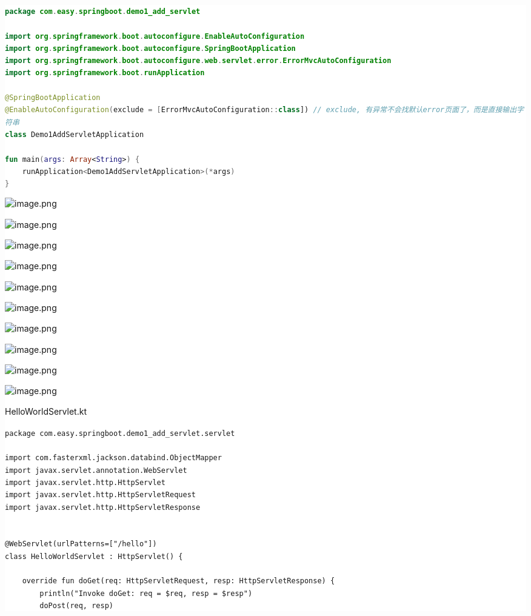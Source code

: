 
```kotlin
package com.easy.springboot.demo1_add_servlet

import org.springframework.boot.autoconfigure.EnableAutoConfiguration
import org.springframework.boot.autoconfigure.SpringBootApplication
import org.springframework.boot.autoconfigure.web.servlet.error.ErrorMvcAutoConfiguration
import org.springframework.boot.runApplication

@SpringBootApplication
@EnableAutoConfiguration(exclude = [ErrorMvcAutoConfiguration::class]) // exclude, 有异常不会找默认error页面了，而是直接输出字符串
class Demo1AddServletApplication

fun main(args: Array<String>) {
    runApplication<Demo1AddServletApplication>(*args)
}

```

![image.png](http://upload-images.jianshu.io/upload_images/1233356-cd1a47ea3527ba62.png?imageMogr2/auto-orient/strip%7CimageView2/2/w/1240)


![image.png](http://upload-images.jianshu.io/upload_images/1233356-89594714ce5f9eb0.png?imageMogr2/auto-orient/strip%7CimageView2/2/w/1240)




![image.png](http://upload-images.jianshu.io/upload_images/1233356-9ef9d6ef57f12b96.png?imageMogr2/auto-orient/strip%7CimageView2/2/w/1240)


![image.png](http://upload-images.jianshu.io/upload_images/1233356-ab8f20a977286ff7.png?imageMogr2/auto-orient/strip%7CimageView2/2/w/1240)


![image.png](http://upload-images.jianshu.io/upload_images/1233356-b962c33ab146184c.png?imageMogr2/auto-orient/strip%7CimageView2/2/w/1240)

![image.png](http://upload-images.jianshu.io/upload_images/1233356-18bf5071c0ba380c.png?imageMogr2/auto-orient/strip%7CimageView2/2/w/1240)

![image.png](http://upload-images.jianshu.io/upload_images/1233356-c59f3add99673326.png?imageMogr2/auto-orient/strip%7CimageView2/2/w/1240)


![image.png](http://upload-images.jianshu.io/upload_images/1233356-3de09260673a70f5.png?imageMogr2/auto-orient/strip%7CimageView2/2/w/1240)


![image.png](http://upload-images.jianshu.io/upload_images/1233356-81306c92afdacdaa.png?imageMogr2/auto-orient/strip%7CimageView2/2/w/1240)


![image.png](http://upload-images.jianshu.io/upload_images/1233356-ae96c866b61716d0.png?imageMogr2/auto-orient/strip%7CimageView2/2/w/1240)


HelloWorldServlet.kt

```
package com.easy.springboot.demo1_add_servlet.servlet

import com.fasterxml.jackson.databind.ObjectMapper
import javax.servlet.annotation.WebServlet
import javax.servlet.http.HttpServlet
import javax.servlet.http.HttpServletRequest
import javax.servlet.http.HttpServletResponse


@WebServlet(urlPatterns=["/hello"])
class HelloWorldServlet : HttpServlet() {

    override fun doGet(req: HttpServletRequest, resp: HttpServletResponse) {
        println("Invoke doGet: req = $req, resp = $resp")
        doPost(req, resp)
```